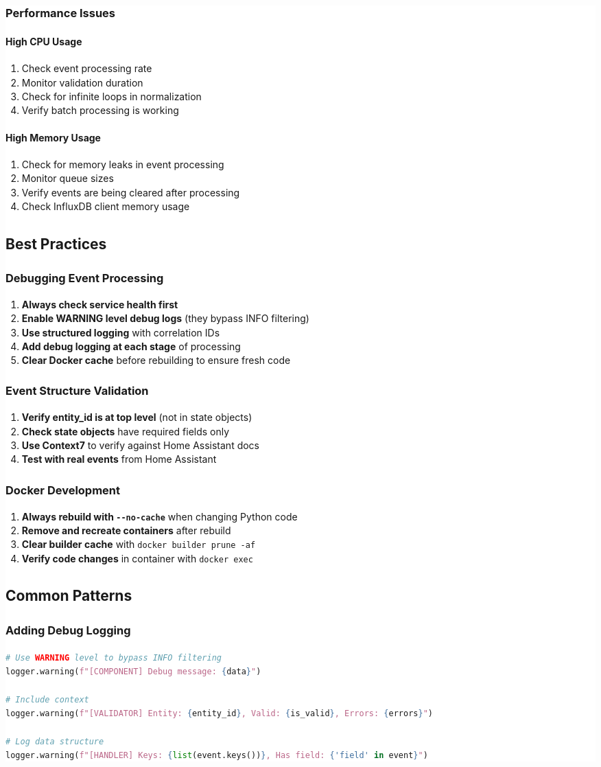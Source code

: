 ### Performance Issues

#### High CPU Usage
1. Check event processing rate
2. Monitor validation duration
3. Check for infinite loops in normalization
4. Verify batch processing is working

#### High Memory Usage
1. Check for memory leaks in event processing
2. Monitor queue sizes
3. Verify events are being cleared after processing
4. Check InfluxDB client memory usage

## Best Practices

### Debugging Event Processing
1. **Always check service health first**
2. **Enable WARNING level debug logs** (they bypass INFO filtering)
3. **Use structured logging** with correlation IDs
4. **Add debug logging at each stage** of processing
5. **Clear Docker cache** before rebuilding to ensure fresh code

### Event Structure Validation
1. **Verify entity_id is at top level** (not in state objects)
2. **Check state objects** have required fields only
3. **Use Context7** to verify against Home Assistant docs
4. **Test with real events** from Home Assistant

### Docker Development
1. **Always rebuild with `--no-cache`** when changing Python code
2. **Remove and recreate containers** after rebuild
3. **Clear builder cache** with `docker builder prune -af`
4. **Verify code changes** in container with `docker exec`

## Common Patterns

### Adding Debug Logging
```python
# Use WARNING level to bypass INFO filtering
logger.warning(f"[COMPONENT] Debug message: {data}")

# Include context
logger.warning(f"[VALIDATOR] Entity: {entity_id}, Valid: {is_valid}, Errors: {errors}")

# Log data structure
logger.warning(f"[HANDLER] Keys: {list(event.keys())}, Has field: {'field' in event}")
```
